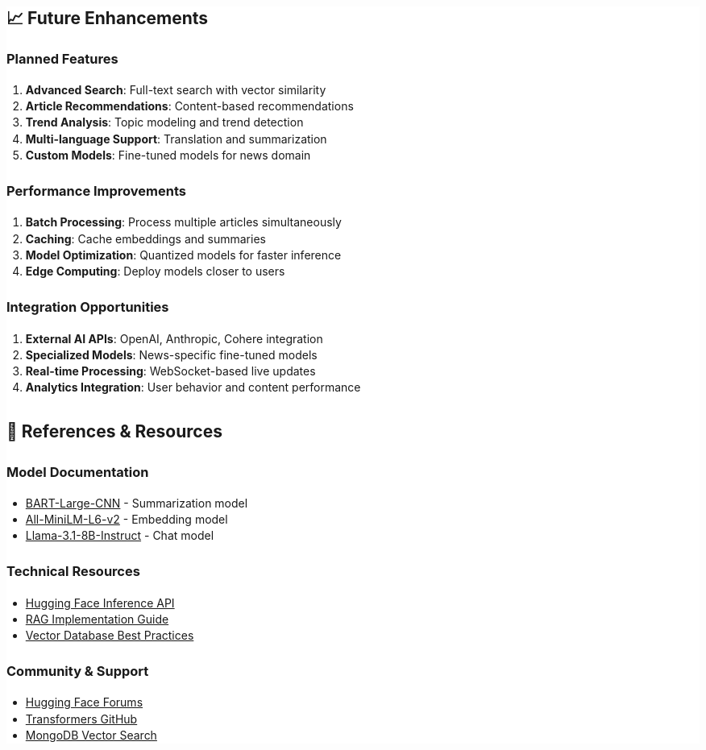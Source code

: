 
## 📈 Future Enhancements

### Planned Features

1. **Advanced Search**: Full-text search with vector similarity
2. **Article Recommendations**: Content-based recommendations
3. **Trend Analysis**: Topic modeling and trend detection
4. **Multi-language Support**: Translation and summarization
5. **Custom Models**: Fine-tuned models for news domain

### Performance Improvements

1. **Batch Processing**: Process multiple articles simultaneously
2. **Caching**: Cache embeddings and summaries
3. **Model Optimization**: Quantized models for faster inference
4. **Edge Computing**: Deploy models closer to users

### Integration Opportunities

1. **External AI APIs**: OpenAI, Anthropic, Cohere integration
2. **Specialized Models**: News-specific fine-tuned models
3. **Real-time Processing**: WebSocket-based live updates
4. **Analytics Integration**: User behavior and content performance

## 🔗 References & Resources

### Model Documentation

- [BART-Large-CNN](https://huggingface.co/facebook/bart-large-cnn) - Summarization model
- [All-MiniLM-L6-v2](https://huggingface.co/sentence-transformers/all-MiniLM-L6-v2) - Embedding model
- [Llama-3.1-8B-Instruct](https://huggingface.co/meta-llama/Llama-3.1-8B-Instruct) - Chat model

### Technical Resources

- [Hugging Face Inference API](https://huggingface.co/docs/api-inference/index)
- [RAG Implementation Guide](https://huggingface.co/docs/transformers/main/en/tasks/question_answering)
- [Vector Database Best Practices](https://www.mongodb.com/basics/vector-search)

### Community & Support

- [Hugging Face Forums](https://discuss.huggingface.co/)
- [Transformers GitHub](https://github.com/huggingface/transformers)
- [MongoDB Vector Search](https://www.mongodb.com/docs/atlas/atlas-vector-search/)
